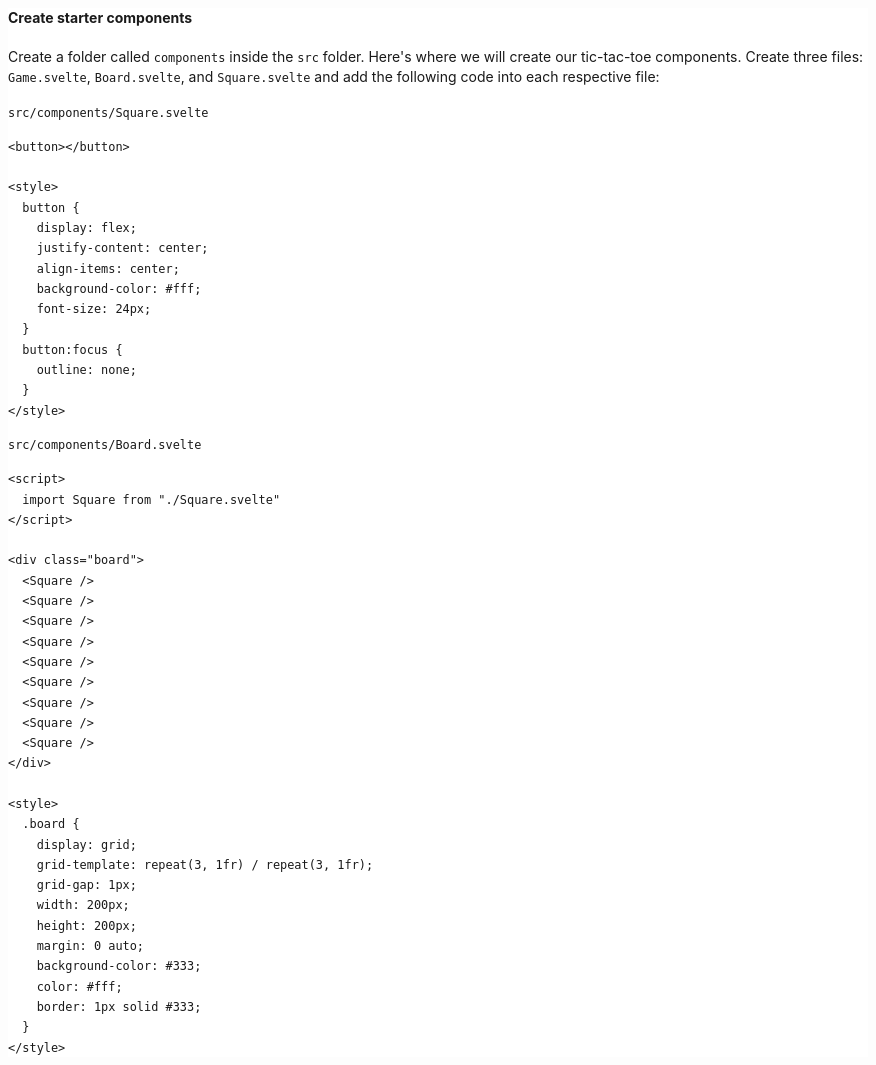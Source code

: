 ```css
```

#### Create starter components

Create a folder called `components` inside the `src` folder. Here's where we will create our tic-tac-toe components. Create three files: `Game.svelte`, `Board.svelte`, and `Square.svelte` and add the following code into each respective file:

`src/components/Square.svelte`

```svelte
<button></button>

<style>
  button {
    display: flex;
    justify-content: center;
    align-items: center;
    background-color: #fff;
    font-size: 24px;
  }
  button:focus {
    outline: none;
  }
</style>
```

`src/components/Board.svelte`

```svelte
<script>
  import Square from "./Square.svelte"
</script>

<div class="board">
  <Square />
  <Square />
  <Square />
  <Square />
  <Square />
  <Square />
  <Square />
  <Square />
  <Square />
</div>

<style>
  .board {
    display: grid;
    grid-template: repeat(3, 1fr) / repeat(3, 1fr);
    grid-gap: 1px;
    width: 200px;
    height: 200px;
    margin: 0 auto;
    background-color: #333;
    color: #fff;
    border: 1px solid #333;
  }
</style>
```
